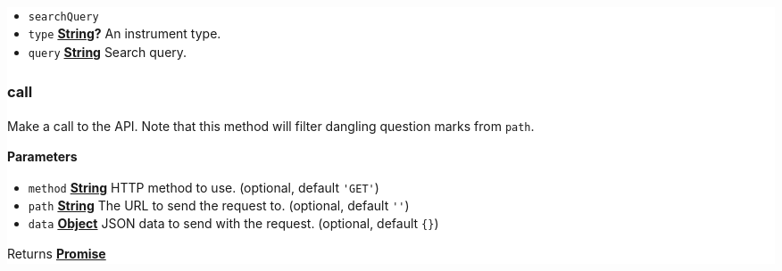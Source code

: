 -   `searchQuery`  
-   `type` **[String](https://developer.mozilla.org/en-US/docs/Web/JavaScript/Reference/Global_Objects/String)?** An instrument type.
-   `query` **[String](https://developer.mozilla.org/en-US/docs/Web/JavaScript/Reference/Global_Objects/String)** Search query.

### call

Make a call to the API. Note that this method will filter dangling question
marks from `path`.

**Parameters**

-   `method` **[String](https://developer.mozilla.org/en-US/docs/Web/JavaScript/Reference/Global_Objects/String)** HTTP method to use. (optional, default `'GET'`)
-   `path` **[String](https://developer.mozilla.org/en-US/docs/Web/JavaScript/Reference/Global_Objects/String)** The URL to send the request to. (optional, default `''`)
-   `data` **[Object](https://developer.mozilla.org/en-US/docs/Web/JavaScript/Reference/Global_Objects/Object)** JSON data to send with the request. (optional, default `{}`)

Returns **[Promise](https://developer.mozilla.org/en-US/docs/Web/JavaScript/Reference/Global_Objects/Promise)**
